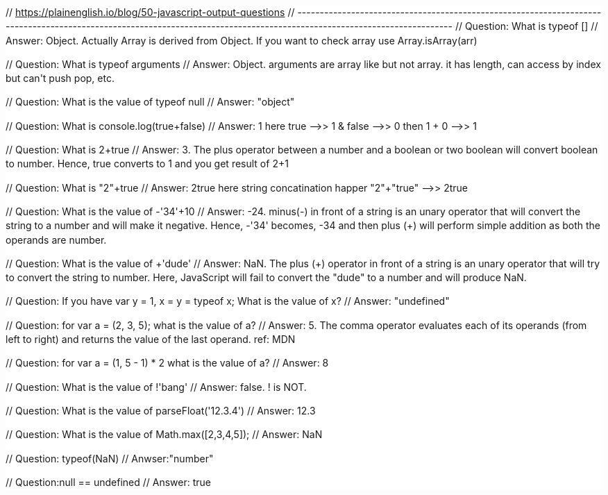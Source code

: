 // https://plainenglish.io/blog/50-javascript-output-questions
// ------------------------------------------------------------------------------------------------------------------------------------------------------------------------
// Question: What is typeof []
// Answer: Object. Actually Array is derived from Object. If you want to check array use Array.isArray(arr)

// Question: What is typeof arguments
// Answer: Object. arguments are array like but not array. it has length, can access by index but can't push pop, etc.

// Question: What is the value of typeof null
// Answer: "object"

// Question: What is console.log(true+false)
// Answer: 1 here true -->> 1 & false -->> 0 then 1 + 0 -->> 1

// Question: What is 2+true
// Answer: 3. The plus operator between a number and a boolean or two boolean will convert boolean to number. Hence, true converts to 1 and you get result of 2+1

// Question: What is "2"+true
// Answer: 2true here string concatination happer "2"+"true" -->> 2true

// Question: What is the value of -'34'+10
// Answer: -24. minus(-) in front of a string is an unary operator that will convert the string to a number and will make it negative. Hence, -'34' becomes, -34 and then plus (+) will perform simple addition as both the operands are number.

// Question: What is the value of +'dude'
// Answer: NaN. The plus (+) operator in front of a string is an unary operator that will try to convert the string to number. Here, JavaScript will fail to convert the "dude" to a number and will produce NaN.

// Question: If you have var y = 1, x = y = typeof x; What is the value of x?
// Answer: "undefined"

// Question: for var a = (2, 3, 5); what is the value of a?
// Answer: 5. The comma operator evaluates each of its operands (from left to right) and returns the value of the last operand. ref: MDN

// Question: for var a = (1, 5 - 1) * 2 what is the value of a?
// Answer: 8

// Question: What is the value of !'bang'
// Answer: false. ! is NOT.

// Question: What is the value of parseFloat('12.3.4')
// Answer: 12.3

// Question: What is the value of Math.max([2,3,4,5]);
// Answer: NaN

// Question: typeof(NaN)
// Anwser:"number"

// Question:null == undefined
// Answer: true
